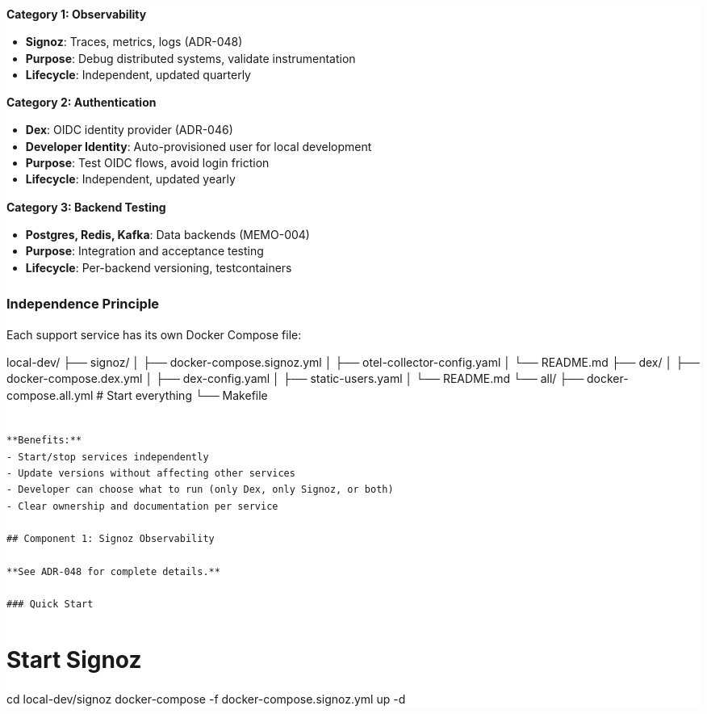 **Category 1: Observability**
- **Signoz**: Traces, metrics, logs (ADR-048)
- **Purpose**: Debug distributed systems, validate instrumentation
- **Lifecycle**: Independent, updated quarterly

**Category 2: Authentication**
- **Dex**: OIDC identity provider (ADR-046)
- **Developer Identity**: Auto-provisioned user for local development
- **Purpose**: Test OIDC flows, avoid login friction
- **Lifecycle**: Independent, updated yearly

**Category 3: Backend Testing**
- **Postgres, Redis, Kafka**: Data backends (MEMO-004)
- **Purpose**: Integration and acceptance testing
- **Lifecycle**: Per-backend versioning, testcontainers

### Independence Principle

Each support service has its own Docker Compose file:

local-dev/
├── signoz/
│   ├── docker-compose.signoz.yml
│   ├── otel-collector-config.yaml
│   └── README.md
├── dex/
│   ├── docker-compose.dex.yml
│   ├── dex-config.yaml
│   ├── static-users.yaml
│   └── README.md
└── all/
    ├── docker-compose.all.yml  # Start everything
    └── Makefile
```text

**Benefits:**
- Start/stop services independently
- Update versions without affecting other services
- Developer can choose what to run (only Dex, only Signoz, or both)
- Clear ownership and documentation per service

## Component 1: Signoz Observability

**See ADR-048 for complete details.**

### Quick Start

```
# Start Signoz
cd local-dev/signoz
docker-compose -f docker-compose.signoz.yml up -d
